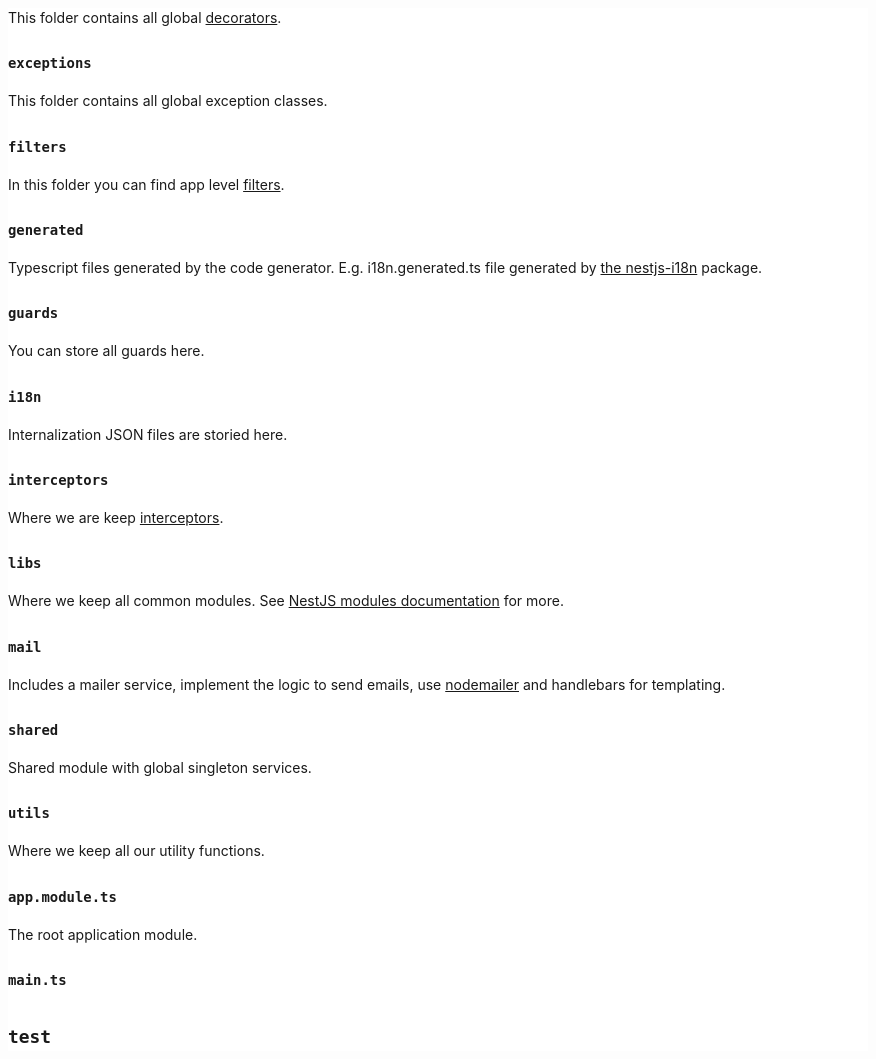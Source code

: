 This folder contains all global [decorators](https://www.typescriptlang.org/docs/handbook/decorators.html).

### `exceptions`

This folder contains all global exception classes.

### `filters`

In this folder you can find app level [filters](https://docs.nestjs.com/exception-filters).

### `generated`

Typescript files generated by the code generator. E.g. i18n.generated.ts file generated by [the nestjs-i18n](https://www.npmjs.com/package/nestjs-i18n) package.

### `guards`

You can store all guards here.

### `i18n`

Internalization JSON files are storied here.

### `interceptors`

Where we are keep [interceptors](https://docs.nestjs.com/interceptors).

### `libs`

Where we keep all common modules. See [NestJS modules documentation](https://docs.nestjs.com/modules) for more.

### `mail`

Includes a mailer service, implement the logic to send emails, use [nodemailer](https://nodemailer.com/about/) and handlebars for templating.

### `shared`

Shared module with global singleton services.

### `utils`

Where we keep all our utility functions.

### `app.module.ts`

The root application module.

### `main.ts`

## `test`
